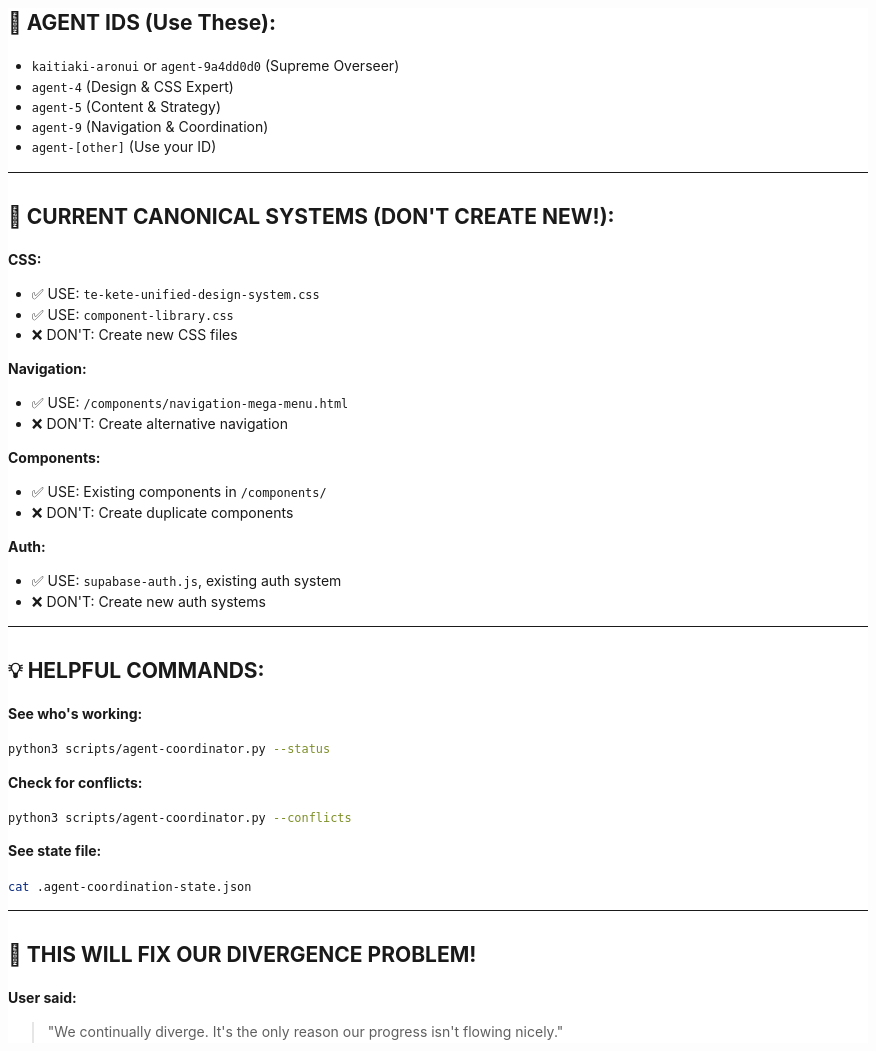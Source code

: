 
## 📝 AGENT IDS (Use These):

- `kaitiaki-aronui` or `agent-9a4dd0d0` (Supreme Overseer)
- `agent-4` (Design & CSS Expert)
- `agent-5` (Content & Strategy)
- `agent-9` (Navigation & Coordination)
- `agent-[other]` (Use your ID)

---

## 🎯 CURRENT CANONICAL SYSTEMS (DON'T CREATE NEW!):

**CSS:**
- ✅ USE: `te-kete-unified-design-system.css`
- ✅ USE: `component-library.css`
- ❌ DON'T: Create new CSS files

**Navigation:**
- ✅ USE: `/components/navigation-mega-menu.html`
- ❌ DON'T: Create alternative navigation

**Components:**
- ✅ USE: Existing components in `/components/`
- ❌ DON'T: Create duplicate components

**Auth:**
- ✅ USE: `supabase-auth.js`, existing auth system
- ❌ DON'T: Create new auth systems

---

## 💡 HELPFUL COMMANDS:

**See who's working:**
```bash
python3 scripts/agent-coordinator.py --status
```

**Check for conflicts:**
```bash
python3 scripts/agent-coordinator.py --conflicts
```

**See state file:**
```bash
cat .agent-coordination-state.json
```

---

## 🎊 THIS WILL FIX OUR DIVERGENCE PROBLEM!

**User said:**
> "We continually diverge. It's the only reason our progress isn't flowing nicely."
